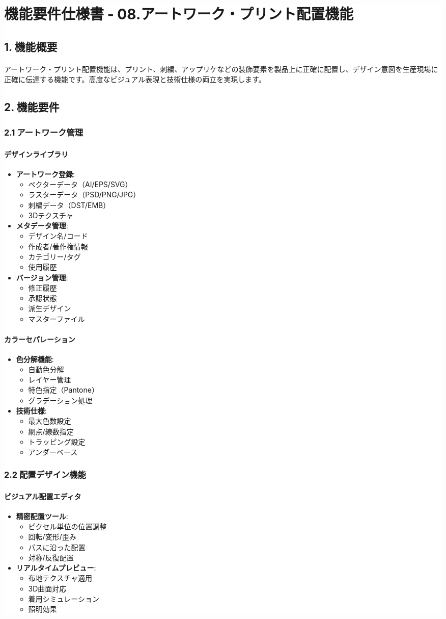 # 機能要件仕様書 - 08.アートワーク・プリント配置機能

## 1. 機能概要

アートワーク・プリント配置機能は、プリント、刺繍、アップリケなどの装飾要素を製品上に正確に配置し、デザイン意図を生産現場に正確に伝達する機能です。高度なビジュアル表現と技術仕様の両立を実現します。

## 2. 機能要件

### 2.1 アートワーク管理

#### デザインライブラリ
- **アートワーク登録**:
  - ベクターデータ（AI/EPS/SVG）
  - ラスターデータ（PSD/PNG/JPG）
  - 刺繍データ（DST/EMB）
  - 3Dテクスチャ
- **メタデータ管理**:
  - デザイン名/コード
  - 作成者/著作権情報
  - カテゴリー/タグ
  - 使用履歴
- **バージョン管理**:
  - 修正履歴
  - 承認状態
  - 派生デザイン
  - マスターファイル

#### カラーセパレーション
- **色分解機能**:
  - 自動色分解
  - レイヤー管理
  - 特色指定（Pantone）
  - グラデーション処理
- **技術仕様**:
  - 最大色数設定
  - 網点/線数指定
  - トラッピング設定
  - アンダーベース

### 2.2 配置デザイン機能

#### ビジュアル配置エディタ
- **精密配置ツール**:
  - ピクセル単位の位置調整
  - 回転/変形/歪み
  - パスに沿った配置
  - 対称/反復配置
- **リアルタイムプレビュー**:
  - 布地テクスチャ適用
  - 3D曲面対応
  - 着用シミュレーション
  - 照明効果
